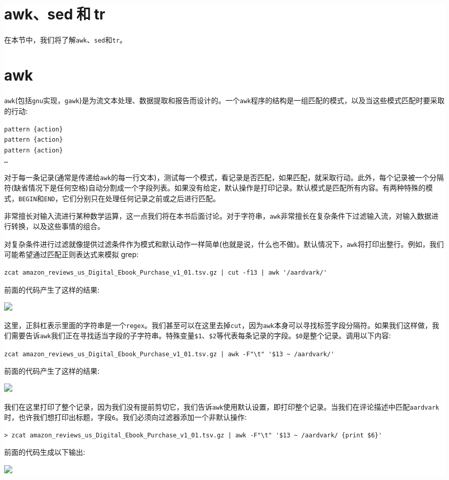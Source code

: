 <title>awk, sed, and tr</title> <link href="css/style.css" rel="stylesheet" type="text/css">  

# awk、sed 和 tr

在本节中，我们将了解`awk`、`sed`和`tr`。

<title>awk</title> <link href="css/style.css" rel="stylesheet" type="text/css">  

# awk

`awk`(包括`gnu`实现，`gawk`)是为流文本处理、数据提取和报告而设计的。一个`awk`程序的结构是一组匹配的模式，以及当这些模式匹配时要采取的行动:

```
pattern {action}
pattern {action}
pattern {action}
…
```

对于每一条记录(通常是传递给`awk`的每一行文本)，测试每一个模式，看记录是否匹配，如果匹配，就采取行动。此外，每个记录被一个分隔符(缺省情况下是任何空格)自动分割成一个字段列表。如果没有给定，默认操作是打印记录。默认模式是匹配所有内容。有两种特殊的模式，`BEGIN`和`END`，它们分别只在处理任何记录之前或之后进行匹配。

非常擅长对输入流进行某种数学运算，这一点我们将在本书后面讨论。对于字符串，`awk`非常擅长在复杂条件下过滤输入流，对输入数据进行转换，以及这些事情的组合。

对复杂条件进行过滤就像提供过滤条件作为模式和默认动作一样简单(也就是说，什么也不做)。默认情况下，`awk`将打印出整行。例如，我们可能希望通过匹配正则表达式来模拟 grep:

```
zcat amazon_reviews_us_Digital_Ebook_Purchase_v1_01.tsv.gz | cut -f13 | awk '/aardvark/'
```

前面的代码产生了这样的结果:

![](assets/ebf9e265-3ffd-4e1d-aba3-bcd60ea6c6e7.png)

这里，正斜杠表示里面的字符串是一个`regex`。我们甚至可以在这里去掉`cut`，因为`awk`本身可以寻找标签字段分隔符。如果我们这样做，我们需要告诉`awk`我们正在寻找适当字段的子字符串。特殊变量`$1`、`$2`等代表每条记录的字段。`$0`是整个记录。调用以下内容:

```
zcat amazon_reviews_us_Digital_Ebook_Purchase_v1_01.tsv.gz | awk -F"\t" '$13 ~ /aardvark/'
```

前面的代码产生了这样的结果:

![](assets/0be2ce9f-7e36-44b3-867a-a8707bba9734.png)

我们在这里打印了整个记录，因为我们没有提前剪切它，我们告诉`awk`使用默认设置，即打印整个记录。当我们在评论描述中匹配`aardvark`时，也许我们想打印出标题，字段`6`。我们必须向过滤器添加一个非默认操作:

```
> zcat amazon_reviews_us_Digital_Ebook_Purchase_v1_01.tsv.gz | awk -F"\t" '$13 ~ /aardvark/ {print $6}'
```

前面的代码生成以下输出:

![](assets/64f4b185-df59-4540-bebc-9e24b7817197.png)
